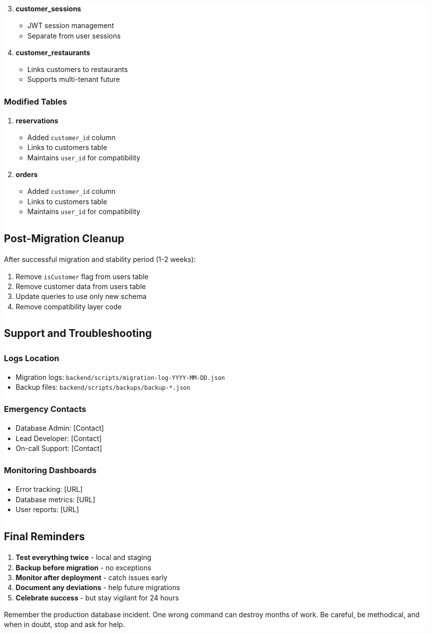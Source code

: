3. **customer_sessions**
   - JWT session management
   - Separate from user sessions

4. **customer_restaurants**
   - Links customers to restaurants
   - Supports multi-tenant future

### Modified Tables

1. **reservations**
   - Added `customer_id` column
   - Links to customers table
   - Maintains `user_id` for compatibility

2. **orders**
   - Added `customer_id` column
   - Links to customers table
   - Maintains `user_id` for compatibility

## Post-Migration Cleanup

After successful migration and stability period (1-2 weeks):

1. Remove `isCustomer` flag from users table
2. Remove customer data from users table
3. Update queries to use only new schema
4. Remove compatibility layer code

## Support and Troubleshooting

### Logs Location
- Migration logs: `backend/scripts/migration-log-YYYY-MM-DD.json`
- Backup files: `backend/scripts/backups/backup-*.json`

### Emergency Contacts
- Database Admin: [Contact]
- Lead Developer: [Contact]
- On-call Support: [Contact]

### Monitoring Dashboards
- Error tracking: [URL]
- Database metrics: [URL]
- User reports: [URL]

## Final Reminders

1. **Test everything twice** - local and staging
2. **Backup before migration** - no exceptions
3. **Monitor after deployment** - catch issues early
4. **Document any deviations** - help future migrations
5. **Celebrate success** - but stay vigilant for 24 hours

Remember the production database incident. One wrong command can destroy months of work. Be careful, be methodical, and when in doubt, stop and ask for help. 